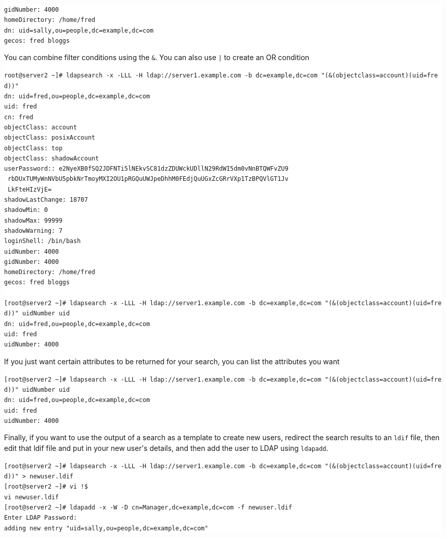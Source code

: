 ```
gidNumber: 4000
homeDirectory: /home/fred
dn: uid=sally,ou=people,dc=example,dc=com
gecos: fred bloggs
```

You can combine filter conditions using the `&`.  You can also use `|` to
create an OR condition
```
root@server2 ~]# ldapsearch -x -LLL -H ldap://server1.example.com -b dc=example,dc=com "(&(objectclass=account)(uid=fred))"
dn: uid=fred,ou=people,dc=example,dc=com
uid: fred
cn: fred
objectClass: account
objectClass: posixAccount
objectClass: top
objectClass: shadowAccount
userPassword:: e2NyeXB0fSQ2JDFNTi5lNEkvSC81dzZDUWckUDllN29RdWI5dm0vNnBTQWFvZU9
 rbDUxTUMyWnNVbU5pbkNrTmoyMXI2OU1pRGQuUWJpeDhhM0FEdjQuUGxZcGRrVXp1TzBPQVlGT1Jv
 LkFteHIzVjE=
shadowLastChange: 18707
shadowMin: 0
shadowMax: 99999
shadowWarning: 7
loginShell: /bin/bash
uidNumber: 4000
gidNumber: 4000
homeDirectory: /home/fred
gecos: fred bloggs

[root@server2 ~]# ldapsearch -x -LLL -H ldap://server1.example.com -b dc=example,dc=com "(&(objectclass=account)(uid=fred))" uidNumber uid
dn: uid=fred,ou=people,dc=example,dc=com
uid: fred
uidNumber: 4000
```

If you just want certain attributes to be returned for your search, you can list the attributes you want
```
[root@server2 ~]# ldapsearch -x -LLL -H ldap://server1.example.com -b dc=example,dc=com "(&(objectclass=account)(uid=fred))" uidNumber uid
dn: uid=fred,ou=people,dc=example,dc=com
uid: fred
uidNumber: 4000
```

Finally, if you want to use the output of a search as a template to create new users, redirect the
search results to an `ldif` file, then edit that ldif file and put in your new user's details,
and then add the user to LDAP using `ldapadd`.
```
[root@server2 ~]# ldapsearch -x -LLL -H ldap://server1.example.com -b dc=example,dc=com "(&(objectclass=account)(uid=fred))" > newuser.ldif
[root@server2 ~]# vi !$
vi newuser.ldif
[root@server2 ~]# ldapadd -x -W -D cn=Manager,dc=example,dc=com -f newuser.ldif
Enter LDAP Password:
adding new entry "uid=sally,ou=people,dc=example,dc=com"
```
